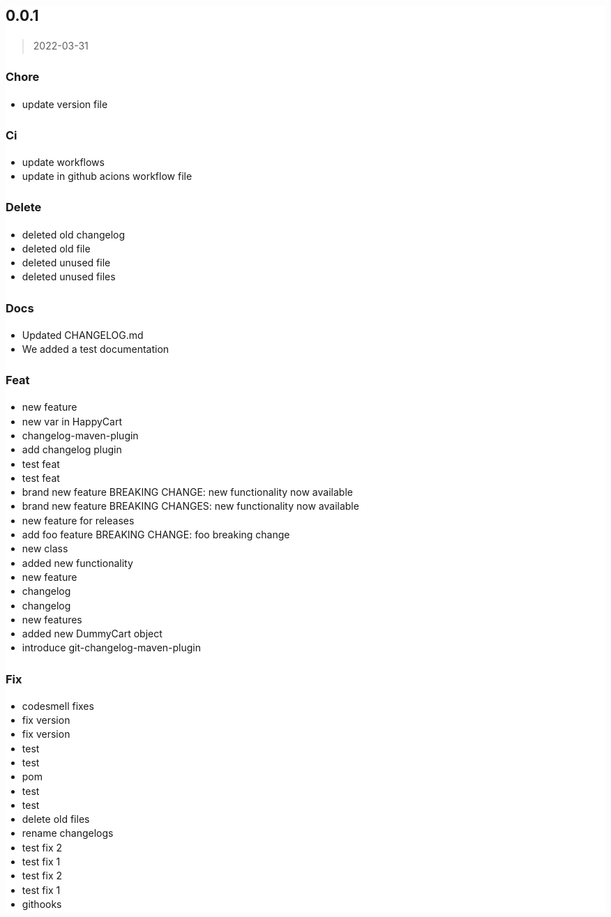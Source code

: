 <a name="0.0.1"></a>
## 0.0.1

> 2022-03-31

### Chore

* update version file

### Ci

* update workflows
* update in github acions workflow file

### Delete

* deleted old changelog
* deleted old file
* deleted unused file
* deleted unused files

### Docs

* Updated CHANGELOG.md
* We added a test documentation

### Feat

* new feature
* new var in HappyCart
* changelog-maven-plugin
* add changelog plugin
* test feat
* test feat
* brand new feature BREAKING CHANGE: new functionality now available
* brand new feature BREAKING CHANGES: new functionality now available
* new feature for releases
* add foo feature BREAKING CHANGE: foo breaking change
* new class
* added new functionality
* new feature
* changelog
* changelog
* new features
* added new DummyCart object
* introduce git-changelog-maven-plugin

### Fix

* codesmell fixes
* fix version
* fix version
* test
* test
* pom
* test
* test
* delete old files
* rename changelogs
* test fix 2
* test fix 1
* test fix 2
* test fix 1
* githooks